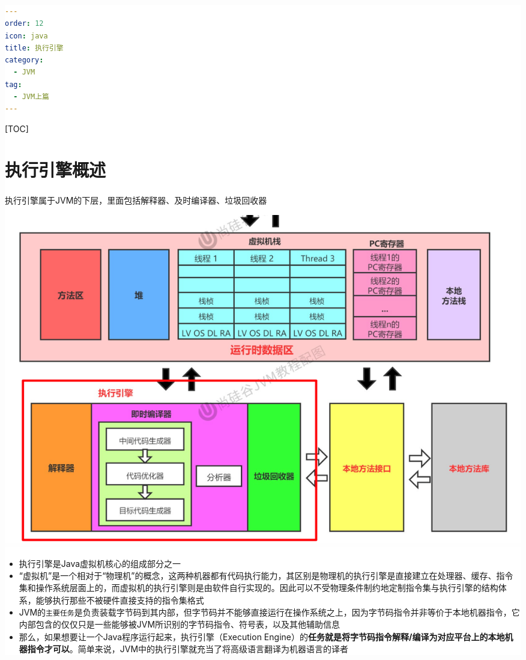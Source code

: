 ```yaml
---
order: 12
icon: java
title: 执行引擎
category:
  - JVM
tag:
  - JVM上篇
---
```

[TOC]

# 执行引擎概述

执行引擎属于JVM的下层，里面包括解释器、及时编译器、垃圾回收器

![Untitled](./images/9b8775700cd73277695e8cfe56ad90f2.png)



* 执行引擎是Java虚拟机核心的组成部分之一
* “虚拟机”是一个相对于“物理机”的概念，这两种机器都有代码执行能力，其区别是物理机的执行引擎是直接建立在处理器、缓存、指令集和操作系统层面上的，而虚拟机的执行引擎则是由软件自行实现的。因此可以不受物理条件制约地定制指令集与执行引擎的结构体系，能够执行那些不被硬件直接支持的指令集格式
* JVM的`主要任务`是负责装载字节码到其内部，但字节码并不能够直接运行在操作系统之上，因为字节码指令并非等价于本地机器指令，它内部包含的仅仅只是一些能够被JVM所识别的字节码指令、符号表，以及其他辅助信息
* 那么，如果想要让一个Java程序运行起来，执行引擎（Execution Engine）的**任务就是将字节码指令解释/编译为对应平台上的本地机器指令才可以**。简单来说，JVM中的执行引擎就充当了将高级语言翻译为机器语言的译者
